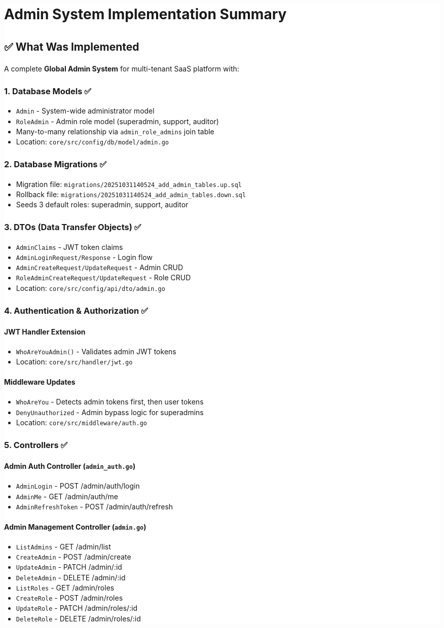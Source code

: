 # Admin System Implementation Summary

## ✅ What Was Implemented

A complete **Global Admin System** for multi-tenant SaaS platform with:

### 1. Database Models ✅
- `Admin` - System-wide administrator model
- `RoleAdmin` - Admin role model (superadmin, support, auditor)
- Many-to-many relationship via `admin_role_admins` join table
- Location: `core/src/config/db/model/admin.go`

### 2. Database Migrations ✅
- Migration file: `migrations/20251031140524_add_admin_tables.up.sql`
- Rollback file: `migrations/20251031140524_add_admin_tables.down.sql`
- Seeds 3 default roles: superadmin, support, auditor

### 3. DTOs (Data Transfer Objects) ✅
- `AdminClaims` - JWT token claims
- `AdminLoginRequest/Response` - Login flow
- `AdminCreateRequest/UpdateRequest` - Admin CRUD
- `RoleAdminCreateRequest/UpdateRequest` - Role CRUD
- Location: `core/src/config/api/dto/admin.go`

### 4. Authentication & Authorization ✅

#### JWT Handler Extension
- `WhoAreYouAdmin()` - Validates admin JWT tokens
- Location: `core/src/handler/jwt.go`

#### Middleware Updates
- `WhoAreYou` - Detects admin tokens first, then user tokens
- `DenyUnauthorized` - Admin bypass logic for superadmins
- Location: `core/src/middleware/auth.go`

### 5. Controllers ✅

#### Admin Auth Controller (`admin_auth.go`)
- `AdminLogin` - POST /admin/auth/login
- `AdminMe` - GET /admin/auth/me
- `AdminRefreshToken` - POST /admin/auth/refresh

#### Admin Management Controller (`admin.go`)
- `ListAdmins` - GET /admin/list
- `CreateAdmin` - POST /admin/create
- `UpdateAdmin` - PATCH /admin/:id
- `DeleteAdmin` - DELETE /admin/:id
- `ListRoles` - GET /admin/roles
- `CreateRole` - POST /admin/roles
- `UpdateRole` - PATCH /admin/roles/:id
- `DeleteRole` - DELETE /admin/roles/:id
